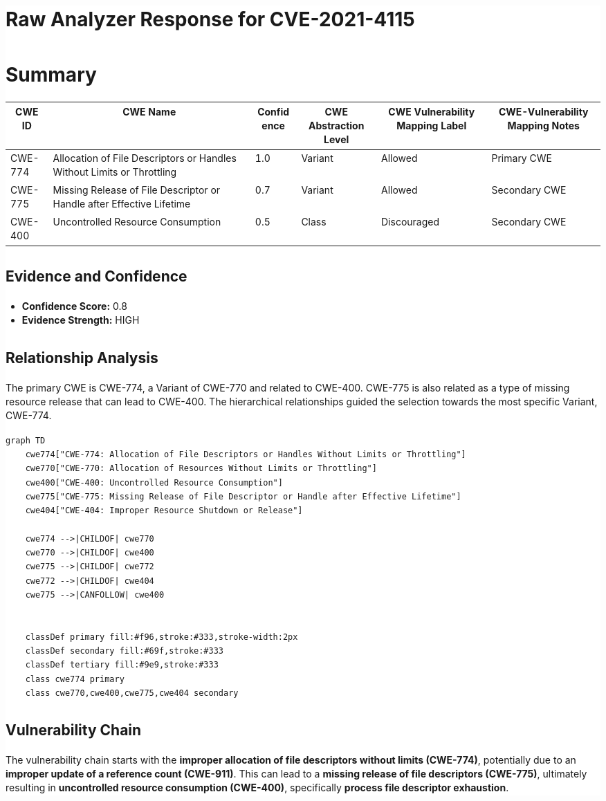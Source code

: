 # Raw Analyzer Response for CVE-2021-4115

# Summary
| CWE ID | CWE Name | Confidence | CWE Abstraction Level | CWE Vulnerability Mapping Label | CWE-Vulnerability Mapping Notes |
|---|---|---|---|---|---|
| CWE-774 | Allocation of File Descriptors or Handles Without Limits or Throttling | 1.0 | Variant | Allowed | Primary CWE |
| CWE-775 | Missing Release of File Descriptor or Handle after Effective Lifetime | 0.7 | Variant | Allowed | Secondary CWE |
| CWE-400 | Uncontrolled Resource Consumption | 0.5 | Class | Discouraged | Secondary CWE |

## Evidence and Confidence

*   **Confidence Score:** 0.8
*   **Evidence Strength:** HIGH

## Relationship Analysis
The primary CWE is CWE-774, a Variant of CWE-770 and related to CWE-400.
CWE-775 is also related as a type of missing resource release that can lead to CWE-400.
The hierarchical relationships guided the selection towards the most specific Variant, CWE-774.

```mermaid
graph TD
    cwe774["CWE-774: Allocation of File Descriptors or Handles Without Limits or Throttling"]
    cwe770["CWE-770: Allocation of Resources Without Limits or Throttling"]
    cwe400["CWE-400: Uncontrolled Resource Consumption"]
    cwe775["CWE-775: Missing Release of File Descriptor or Handle after Effective Lifetime"]
    cwe404["CWE-404: Improper Resource Shutdown or Release"]

    cwe774 -->|CHILDOF| cwe770
    cwe770 -->|CHILDOF| cwe400
    cwe775 -->|CHILDOF| cwe772
    cwe772 -->|CHILDOF| cwe404
    cwe775 -->|CANFOLLOW| cwe400
    

    classDef primary fill:#f96,stroke:#333,stroke-width:2px
    classDef secondary fill:#69f,stroke:#333
    classDef tertiary fill:#9e9,stroke:#333
    class cwe774 primary
    class cwe770,cwe400,cwe775,cwe404 secondary
```

## Vulnerability Chain
The vulnerability chain starts with the **improper allocation of file descriptors without limits (CWE-774)**, potentially due to an **improper update of a reference count (CWE-911)**. This can lead to a **missing release of file descriptors (CWE-775)**, ultimately resulting in **uncontrolled resource consumption (CWE-400)**, specifically **process file descriptor exhaustion**.
